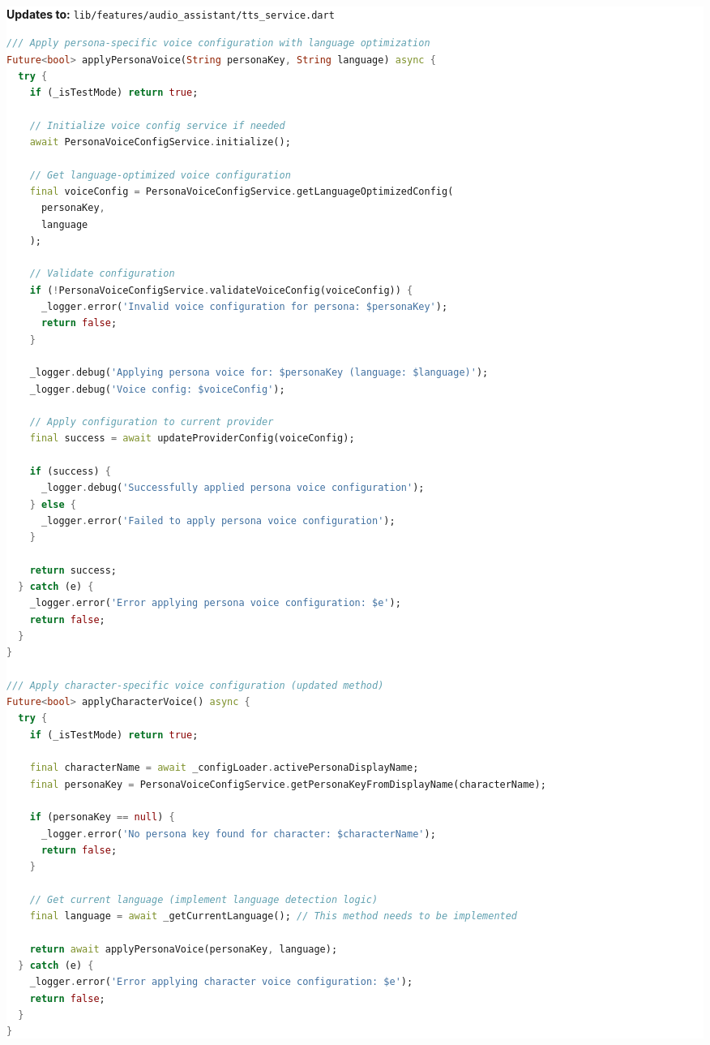 **Updates to:** `lib/features/audio_assistant/tts_service.dart`

```dart
/// Apply persona-specific voice configuration with language optimization
Future<bool> applyPersonaVoice(String personaKey, String language) async {
  try {
    if (_isTestMode) return true;

    // Initialize voice config service if needed
    await PersonaVoiceConfigService.initialize();

    // Get language-optimized voice configuration
    final voiceConfig = PersonaVoiceConfigService.getLanguageOptimizedConfig(
      personaKey, 
      language
    );

    // Validate configuration
    if (!PersonaVoiceConfigService.validateVoiceConfig(voiceConfig)) {
      _logger.error('Invalid voice configuration for persona: $personaKey');
      return false;
    }

    _logger.debug('Applying persona voice for: $personaKey (language: $language)');
    _logger.debug('Voice config: $voiceConfig');

    // Apply configuration to current provider
    final success = await updateProviderConfig(voiceConfig);

    if (success) {
      _logger.debug('Successfully applied persona voice configuration');
    } else {
      _logger.error('Failed to apply persona voice configuration');
    }

    return success;
  } catch (e) {
    _logger.error('Error applying persona voice configuration: $e');
    return false;
  }
}

/// Apply character-specific voice configuration (updated method)
Future<bool> applyCharacterVoice() async {
  try {
    if (_isTestMode) return true;

    final characterName = await _configLoader.activePersonaDisplayName;
    final personaKey = PersonaVoiceConfigService.getPersonaKeyFromDisplayName(characterName);
    
    if (personaKey == null) {
      _logger.error('No persona key found for character: $characterName');
      return false;
    }

    // Get current language (implement language detection logic)
    final language = await _getCurrentLanguage(); // This method needs to be implemented

    return await applyPersonaVoice(personaKey, language);
  } catch (e) {
    _logger.error('Error applying character voice configuration: $e');
    return false;
  }
}
```